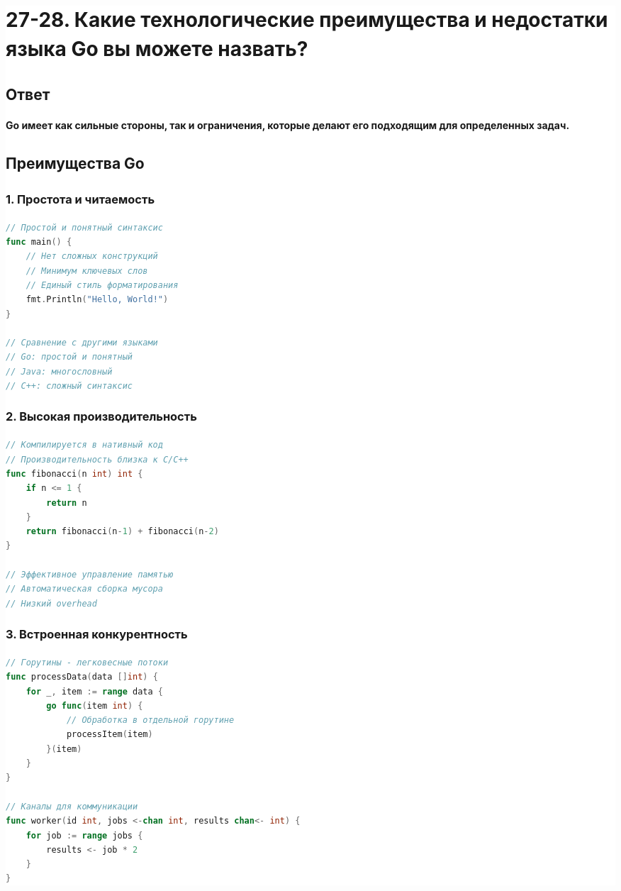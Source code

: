 # 27-28. Какие технологические преимущества и недостатки языка Go вы можете назвать?

## Ответ

**Go имеет как сильные стороны, так и ограничения, которые делают его подходящим для определенных задач.**

## Преимущества Go

### 1. Простота и читаемость

```go
// Простой и понятный синтаксис
func main() {
    // Нет сложных конструкций
    // Минимум ключевых слов
    // Единый стиль форматирования
    fmt.Println("Hello, World!")
}

// Сравнение с другими языками
// Go: простой и понятный
// Java: многословный
// C++: сложный синтаксис
```

### 2. Высокая производительность

```go
// Компилируется в нативный код
// Производительность близка к C/C++
func fibonacci(n int) int {
    if n <= 1 {
        return n
    }
    return fibonacci(n-1) + fibonacci(n-2)
}

// Эффективное управление памятью
// Автоматическая сборка мусора
// Низкий overhead
```

### 3. Встроенная конкурентность

```go
// Горутины - легковесные потоки
func processData(data []int) {
    for _, item := range data {
        go func(item int) {
            // Обработка в отдельной горутине
            processItem(item)
        }(item)
    }
}

// Каналы для коммуникации
func worker(id int, jobs <-chan int, results chan<- int) {
    for job := range jobs {
        results <- job * 2
    }
}
```